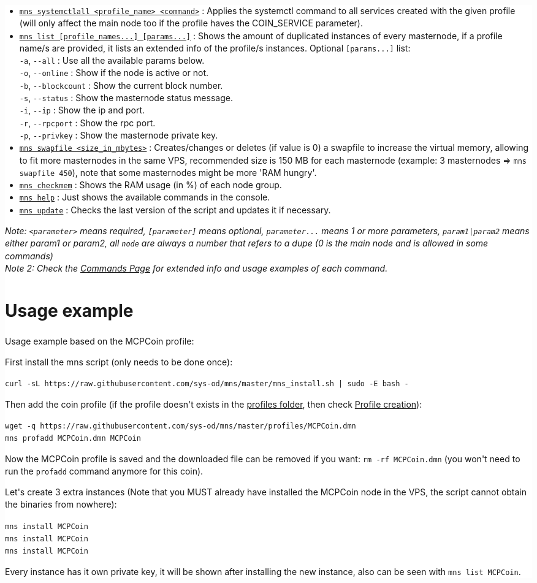 - [`mns systemctlall <profile_name> <command>`](https://github.com/sys-od/mns/wiki/Commands#systemctlall) : Applies the systemctl command to all services created with the given profile (will only affect the main node too if the profile haves the COIN_SERVICE parameter).
- [`mns list [profile_names...] [params...]`](https://github.com/sys-od/mns/wiki/Commands#list) : Shows the amount of duplicated instances of every masternode, if a profile name/s are provided, it lists an extended info of the profile/s instances. Optional `[params...]` list:  
`-a`, `--all` : Use all the available params below.  
`-o`, `--online` : Show if the node is active or not.  
`-b`, `--blockcount` : Show the current block number.  
`-s`, `--status` : Show the masternode status message.  
`-i`, `--ip` : Show the ip and port.  
`-r`, `--rpcport` : Show the rpc port.  
`-p`, `--privkey` : Show the masternode private key.  
- [`mns swapfile <size_in_mbytes>`](https://github.com/sys-od/mns/wiki/Commands#swapfile) : Creates/changes or deletes (if value is 0) a swapfile to increase the virtual memory, allowing to fit more masternodes in the same VPS, recommended size is 150 MB for each masternode (example: 3 masternodes => `mns swapfile 450`), note that some masternodes might be more 'RAM hungry'.
- [`mns checkmem`](https://github.com/sys-od/mns/wiki/Commands#checkmem) : Shows the RAM usage (in %) of each node group.
- [`mns help`](https://github.com/sys-od/mns/wiki/Commands#help) : Just shows the available commands in the console.
- [`mns update`](https://github.com/sys-od/mns/wiki/Commands#update) : Checks the last version of the script and updates it if necessary.

*Note: `<parameter>` means required, `[parameter]` means optional, `parameter...` means 1 or more parameters, `param1|param2` means either param1 or param2, all `node` are always a number that refers to a dupe (0 is the main node and is allowed in some commands)*  
*Note 2: Check the [Commands Page](https://github.com/sys-od/mns/wiki/Commands) for extended info and usage examples of each command.*

# <a name ="usage-example"></a> Usage example

Usage example based on the MCPCoin profile:

First install the mns script (only needs to be done once):
``` 
curl -sL https://raw.githubusercontent.com/sys-od/mns/master/mns_install.sh | sudo -E bash -
``` 
Then add the coin profile (if the profile doesn't exists in the [profiles folder](https://github.com/sys-od/mns/tree/master/profiles), then check [Profile creation](#profile-creation)):
```
wget -q https://raw.githubusercontent.com/sys-od/mns/master/profiles/MCPCoin.dmn
mns profadd MCPCoin.dmn MCPCoin
```
Now the MCPCoin profile is saved and the downloaded file can be removed if you want: `rm -rf MCPCoin.dmn` (you won't need to run the `profadd` command anymore for this coin).

Let's create 3 extra instances (Note that you MUST already have installed the MCPCoin node in the VPS, the script cannot obtain the binaries from nowhere):
```
mns install MCPCoin 
mns install MCPCoin
mns install MCPCoin
```
Every instance has it own private key, it will be shown after installing the new instance, also can be seen with `mns list MCPCoin`.

